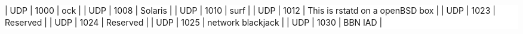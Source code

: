 | UDP      | 1000 | ock                                                  |
| UDP      | 1008 | Solaris                                              |
| UDP      | 1010 | surf                                                 |
| UDP      | 1012 | This is rstatd on a openBSD box                      |
| UDP      | 1023 | Reserved                                             |
| UDP      | 1024 | Reserved                                             |
| UDP      | 1025 | network blackjack                                    |
| UDP      | 1030 | BBN IAD                                              |
